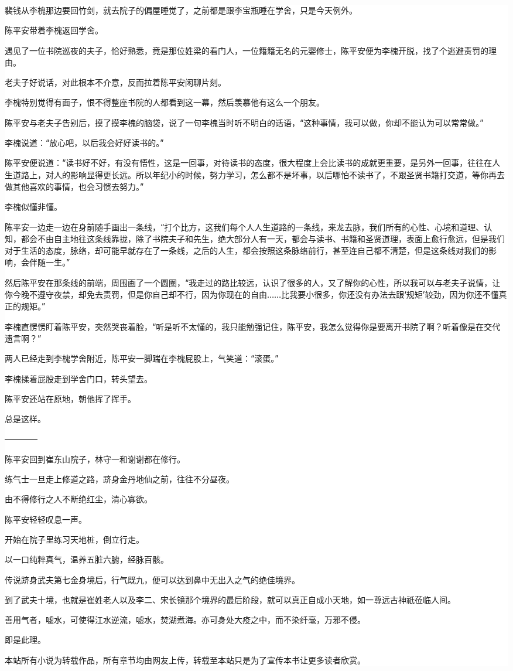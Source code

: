    裴钱从李槐那边要回竹剑，就去院子的偏屋睡觉了，之前都是跟李宝瓶睡在学舍，只是今天例外。

   陈平安带着李槐返回学舍。

   遇见了一位书院巡夜的夫子，恰好熟悉，竟是那位姓梁的看门人，一位籍籍无名的元婴修士，陈平安便为李槐开脱，找了个逃避责罚的理由。

   老夫子好说话，对此根本不介意，反而拉着陈平安闲聊片刻。

   李槐特别觉得有面子，恨不得整座书院的人都看到这一幕，然后羡慕他有这么一个朋友。

   陈平安与老夫子告别后，摸了摸李槐的脑袋，说了一句李槐当时听不明白的话语，“这种事情，我可以做，你却不能认为可以常常做。”

   李槐说道：“放心吧，以后我会好好读书的。”

   陈平安便说道：“读书好不好，有没有悟性，这是一回事，对待读书的态度，很大程度上会比读书的成就更重要，是另外一回事，往往在人生道路上，对人的影响显得更长远。所以年纪小的时候，努力学习，怎么都不是坏事，以后哪怕不读书了，不跟圣贤书籍打交道，等你再去做其他喜欢的事情，也会习惯去努力。”

   李槐似懂非懂。

   陈平安一边走一边在身前随手画出一条线，“打个比方，这我们每个人人生道路的一条线，来龙去脉，我们所有的心性、心境和道理、认知，都会不由自主地往这条线靠拢，除了书院夫子和先生，绝大部分人有一天，都会与读书、书籍和圣贤道理，表面上愈行愈远，但是我们对于生活的态度，脉络，却可能早就存在了一条线，之后的人生，都会按照这条脉络前行，甚至连自己都不清楚，但是这条线对我们的影响，会伴随一生。”

   然后陈平安在那条线的前端，周围画了一个圆圈，“我走过的路比较远，认识了很多的人，又了解你的心性，所以我可以与老夫子说情，让你今晚不遵守夜禁，却免去责罚，但是你自己却不行，因为你现在的自由……比我要小很多，你还没有办法去跟‘规矩’较劲，因为你还不懂真正的规矩。”

   李槐直愣愣盯着陈平安，突然哭丧着脸，“听是听不太懂的，我只能勉强记住，陈平安，我怎么觉得你是要离开书院了啊？听着像是在交代遗言啊？”

   两人已经走到李槐学舍附近，陈平安一脚踹在李槐屁股上，气笑道：“滚蛋。”

   李槐揉着屁股走到学舍门口，转头望去。

   陈平安还站在原地，朝他挥了挥手。

   总是这样。

   ————

   陈平安回到崔东山院子，林守一和谢谢都在修行。

   练气士一旦走上修道之路，跻身金丹地仙之前，往往不分昼夜。

   由不得修行之人不断绝红尘，清心寡欲。

   陈平安轻轻叹息一声。

   开始在院子里练习天地桩，倒立行走。

   以一口纯粹真气，温养五脏六腑，经脉百骸。

   传说跻身武夫第七金身境后，行气既九，便可以达到鼻中无出入之气的绝佳境界。

   到了武夫十境，也就是崔姓老人以及李二、宋长镜那个境界的最后阶段，就可以真正自成小天地，如一尊远古神祇莅临人间。

   善用气者，嘘水，可使得江水逆流，嘘水，焚湖煮海。亦可身处大疫之中，而不染纤毫，万邪不侵。

   即是此理。

  本站所有小说为转载作品，所有章节均由网友上传，转载至本站只是为了宣传本书让更多读者欣赏。
